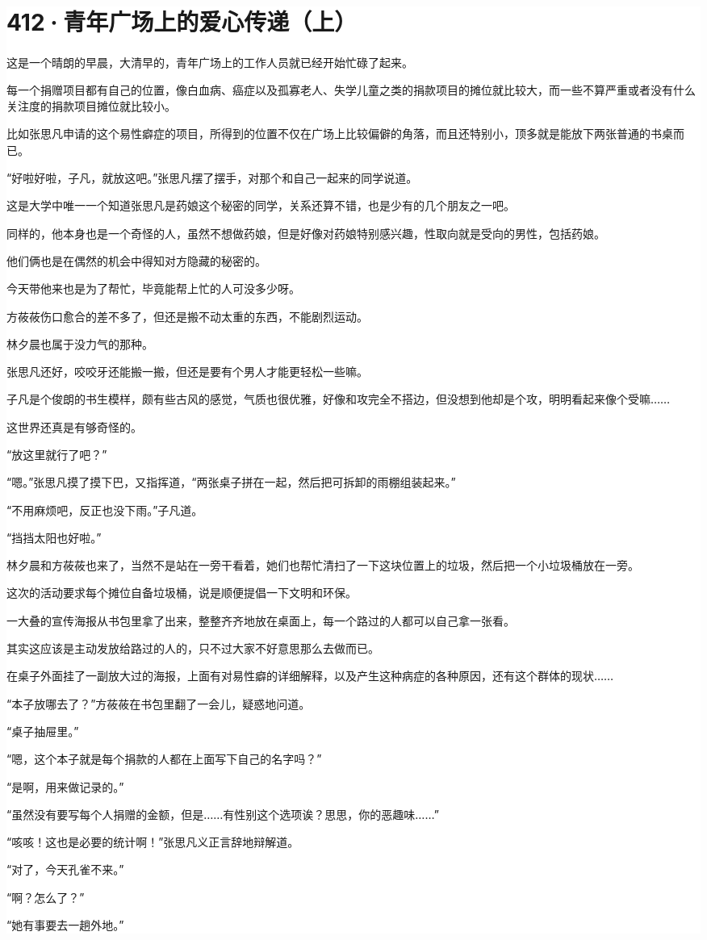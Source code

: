 <link rel="stylesheet" href="../styles/text.css"/>
<h1>412 · 青年广场上的爱心传递（上）</h1>

这是一个晴朗的早晨，大清早的，青年广场上的工作人员就已经开始忙碌了起来。

每一个捐赠项目都有自己的位置，像白血病、癌症以及孤寡老人、失学儿童之类的捐款项目的摊位就比较大，而一些不算严重或者没有什么关注度的捐款项目摊位就比较小。

比如张思凡申请的这个易性癖症的项目，所得到的位置不仅在广场上比较偏僻的角落，而且还特别小，顶多就是能放下两张普通的书桌而已。

“好啦好啦，子凡，就放这吧。”张思凡摆了摆手，对那个和自己一起来的同学说道。

这是大学中唯一一个知道张思凡是药娘这个秘密的同学，关系还算不错，也是少有的几个朋友之一吧。

同样的，他本身也是一个奇怪的人，虽然不想做药娘，但是好像对药娘特别感兴趣，性取向就是受向的男性，包括药娘。

他们俩也是在偶然的机会中得知对方隐藏的秘密的。

今天带他来也是为了帮忙，毕竟能帮上忙的人可没多少呀。

方莜莜伤口愈合的差不多了，但还是搬不动太重的东西，不能剧烈运动。

林夕晨也属于没力气的那种。

张思凡还好，咬咬牙还能搬一搬，但还是要有个男人才能更轻松一些嘛。

子凡是个俊朗的书生模样，颇有些古风的感觉，气质也很优雅，好像和攻完全不搭边，但没想到他却是个攻，明明看起来像个受嘛……

这世界还真是有够奇怪的。

“放这里就行了吧？”

“嗯。”张思凡摸了摸下巴，又指挥道，“两张桌子拼在一起，然后把可拆卸的雨棚组装起来。”

“不用麻烦吧，反正也没下雨。”子凡道。

“挡挡太阳也好啦。”

林夕晨和方莜莜也来了，当然不是站在一旁干看着，她们也帮忙清扫了一下这块位置上的垃圾，然后把一个小垃圾桶放在一旁。

这次的活动要求每个摊位自备垃圾桶，说是顺便提倡一下文明和环保。

一大叠的宣传海报从书包里拿了出来，整整齐齐地放在桌面上，每一个路过的人都可以自己拿一张看。

其实这应该是主动发放给路过的人的，只不过大家不好意思那么去做而已。

在桌子外面挂了一副放大过的海报，上面有对易性癖的详细解释，以及产生这种病症的各种原因，还有这个群体的现状……

“本子放哪去了？”方莜莜在书包里翻了一会儿，疑惑地问道。

“桌子抽屉里。”

“嗯，这个本子就是每个捐款的人都在上面写下自己的名字吗？”

“是啊，用来做记录的。”

“虽然没有要写每个人捐赠的金额，但是……有性别这个选项诶？思思，你的恶趣味……”

“咳咳！这也是必要的统计啊！”张思凡义正言辞地辩解道。

“对了，今天孔雀不来。”

“啊？怎么了？”

“她有事要去一趟外地。”
